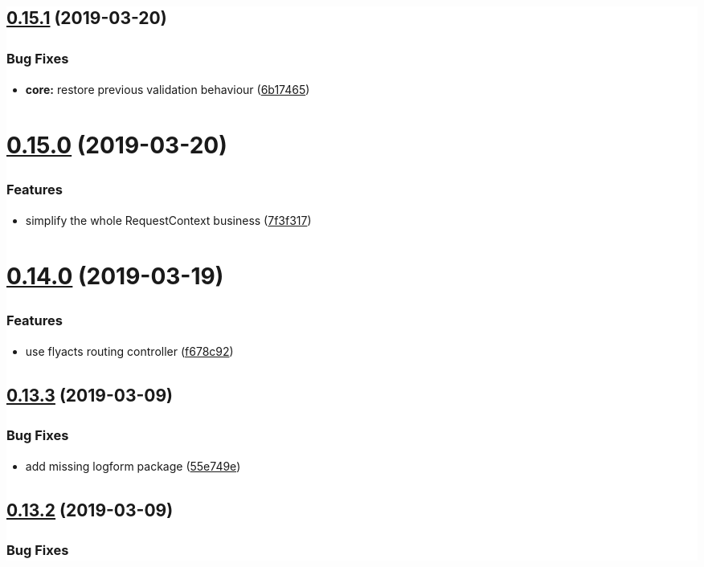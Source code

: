 
## [0.15.1](https://github.com/flyacts/backend/compare/v0.15.0...v0.15.1) (2019-03-20)


### Bug Fixes

* **core:** restore previous validation behaviour ([6b17465](https://github.com/flyacts/backend/commit/6b17465))





# [0.15.0](https://github.com/flyacts/backend/compare/v0.14.0...v0.15.0) (2019-03-20)


### Features

* simplify the whole RequestContext business ([7f3f317](https://github.com/flyacts/backend/commit/7f3f317))





# [0.14.0](https://github.com/flyacts/backend/compare/v0.13.3...v0.14.0) (2019-03-19)


### Features

* use flyacts routing controller ([f678c92](https://github.com/flyacts/backend/commit/f678c92))





## [0.13.3](https://github.com/flyacts/backend/compare/v0.13.2...v0.13.3) (2019-03-09)


### Bug Fixes

* add missing logform package ([55e749e](https://github.com/flyacts/backend/commit/55e749e))





## [0.13.2](https://github.com/flyacts/backend/compare/v0.13.1...v0.13.2) (2019-03-09)


### Bug Fixes
